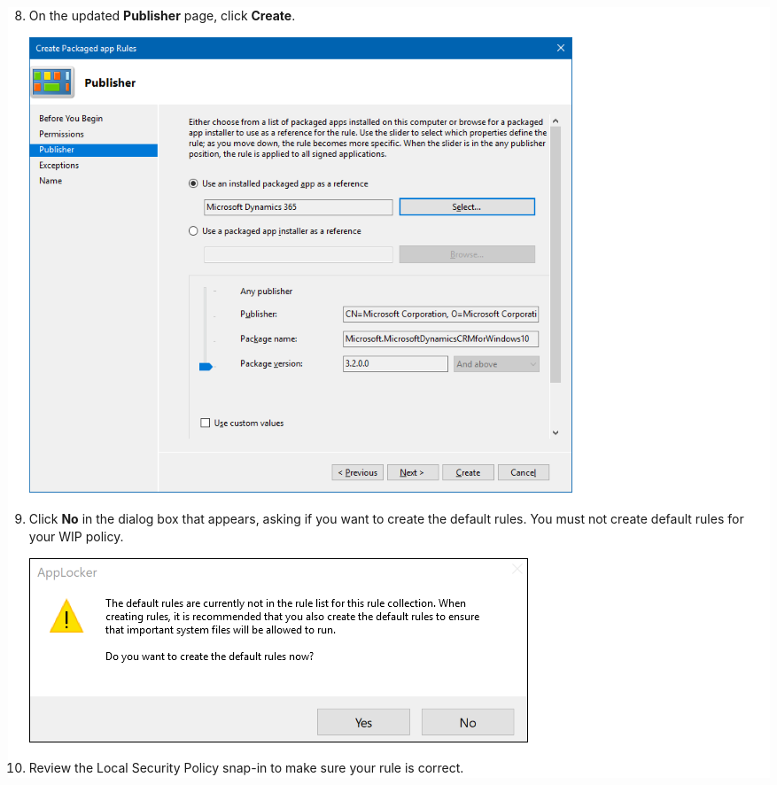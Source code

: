 8. On the updated **Publisher** page, click **Create**.

    ![Create Packaged app Rules wizard, showing the Microsoft Dynamics 365 on the Publisher page](images/wip-applocker-secpol-wizard-5.png)

9. Click **No** in the dialog box that appears, asking if you want to create the default rules. You must not create default rules for your WIP policy.

    ![Create Packaged app Rules wizard, showing the Microsoft Dynamics 365 on the Publisher page](images/wip-applocker-default-rule-warning.png)

9. Review the Local Security Policy snap-in to make sure your rule is correct.

